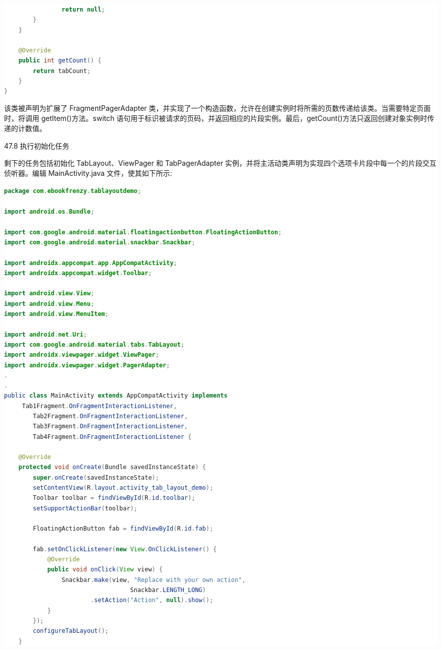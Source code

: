 ```java
                return null;
        }
    }

    @Override
    public int getCount() {
        return tabCount;
    }
}
```

该类被声明为扩展了 FragmentPagerAdapter 类，并实现了一个构造函数，允许在创建实例时将所需的页数传递给该类。当需要特定页面时，将调用 getItem()方法。switch 语句用于标识被请求的页码，并返回相应的片段实例。最后，getCount()方法只返回创建对象实例时传递的计数值。

47.8 执行初始化任务

剩下的任务包括初始化 TabLayout、ViewPager 和 TabPagerAdapter 实例，并将主活动类声明为实现四个选项卡片段中每一个的片段交互侦听器。编辑 MainActivity.java 文件，使其如下所示:

```java
package com.ebookfrenzy.tablayoutdemo;

import android.os.Bundle;

import com.google.android.material.floatingactionbutton.FloatingActionButton;
import com.google.android.material.snackbar.Snackbar;

import androidx.appcompat.app.AppCompatActivity;
import androidx.appcompat.widget.Toolbar;

import android.view.View;
import android.view.Menu;
import android.view.MenuItem;

import android.net.Uri; 
import com.google.android.material.tabs.TabLayout;
import androidx.viewpager.widget.ViewPager;
import androidx.viewpager.widget.PagerAdapter;
.
.
public class MainActivity extends AppCompatActivity implements 
	 Tab1Fragment.OnFragmentInteractionListener, 
        Tab2Fragment.OnFragmentInteractionListener, 
        Tab3Fragment.OnFragmentInteractionListener, 
        Tab4Fragment.OnFragmentInteractionListener {

    @Override
    protected void onCreate(Bundle savedInstanceState) {
        super.onCreate(savedInstanceState);
        setContentView(R.layout.activity_tab_layout_demo);
        Toolbar toolbar = findViewById(R.id.toolbar);
        setSupportActionBar(toolbar);

        FloatingActionButton fab = findViewById(R.id.fab);

        fab.setOnClickListener(new View.OnClickListener() {
            @Override
            public void onClick(View view) {
                Snackbar.make(view, "Replace with your own action", 
                                   Snackbar.LENGTH_LONG)
                        .setAction("Action", null).show();
            }
        });
        configureTabLayout();
    }
```